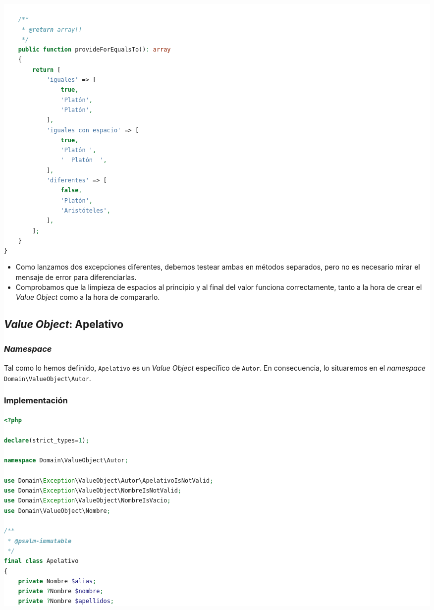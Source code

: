 ```php

    /**
     * @return array[]
     */
    public function provideForEqualsTo(): array
    {
        return [
            'iguales' => [
                true,
                'Platón',
                'Platón',
            ],
            'iguales con espacio' => [
                true,
                'Platón ',
                '  Platón  ',
            ],
            'diferentes' => [
                false,
                'Platón',
                'Aristóteles',
            ],
        ];
    }
}

```

- Como lanzamos dos excepciones diferentes, debemos testear ambas en métodos separados, pero no es necesario mirar el mensaje de error para diferenciarlas.
- Comprobamos que la limpieza de espacios al principio y al final del valor funciona correctamente, tanto a la hora de crear el _Value Object_ como a la hora de compararlo.

## _Value Object_: Apelativo

### _Namespace_

Tal como lo hemos definido, `Apelativo` es un _Value Object_ específico de `Autor`. En consecuencia, lo situaremos en el _namespace_ `Domain\ValueObject\Autor`.

### Implementación

```php
<?php

declare(strict_types=1);

namespace Domain\ValueObject\Autor;

use Domain\Exception\ValueObject\Autor\ApelativoIsNotValid;
use Domain\Exception\ValueObject\NombreIsNotValid;
use Domain\Exception\ValueObject\NombreIsVacio;
use Domain\ValueObject\Nombre;

/**
 * @psalm-immutable
 */
final class Apelativo
{
    private Nombre $alias;
    private ?Nombre $nombre;
    private ?Nombre $apellidos;

```